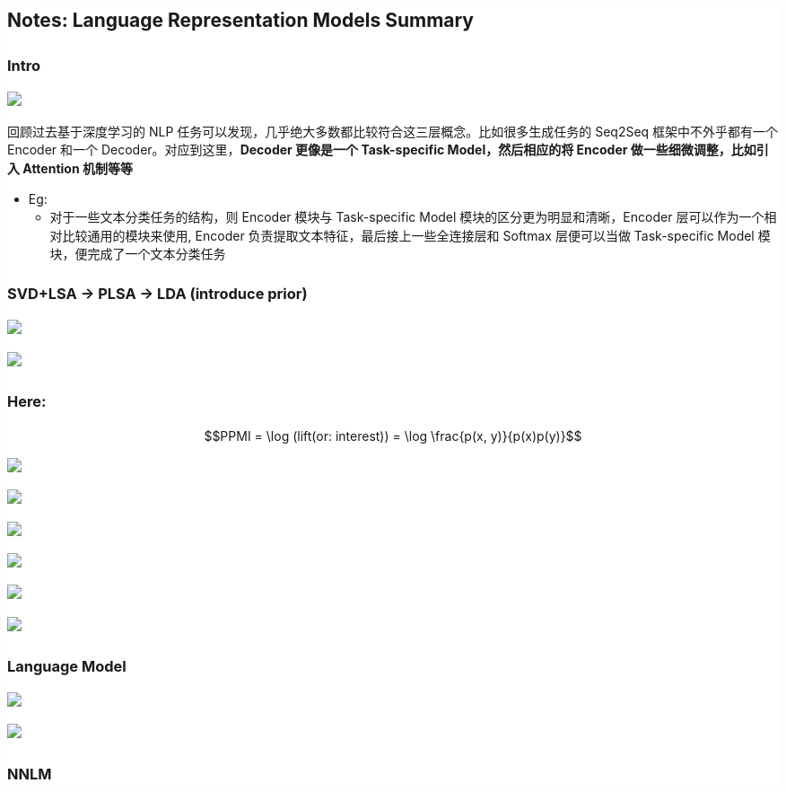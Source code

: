 
## Notes: Language Representation Models Summary

### Intro

![](../../images/week3/16.png)


回顾过去基于深度学习的 NLP 任务可以发现，几乎绝大多数都比较符合这三层概念。比如很多生成任务的 Seq2Seq 框架中不外乎都有一个 Encoder 和一个 Decoder。对应到这里，__Decoder 更像是一个 Task-specific Model，然后相应的将 Encoder 做一些细微调整，比如引入 Attention 机制等等__

- Eg:
    - 对于一些文本分类任务的结构，则 Encoder 模块与 Task-specific Model 模块的区分更为明显和清晰，Encoder 层可以作为一个相对比较通用的模块来使用, Encoder 负责提取文本特征，最后接上一些全连接层和 Softmax 层便可以当做 Task-specific Model 模块，便完成了一个文本分类任务
    
    

### SVD+LSA -> PLSA -> LDA (introduce prior)

![](../../images/week3/1.png)


![](../../images/week3/2.png)


### Here:

$$PPMI = \log (lift(or: interest)) = \log \frac{p(x, y)}{p(x)p(y)}$$

![](../../images/week3/3.png)



![](../../images/week3/9.png)

![](../../images/week3/10.png)

![](../../images/week3/11.png)

![](../../images/week3/12.png)

![](../../images/week3/13.png)


### Language Model

![](../../images/week3/17.png)

![](../../images/week3/21.png)


### NNLM
